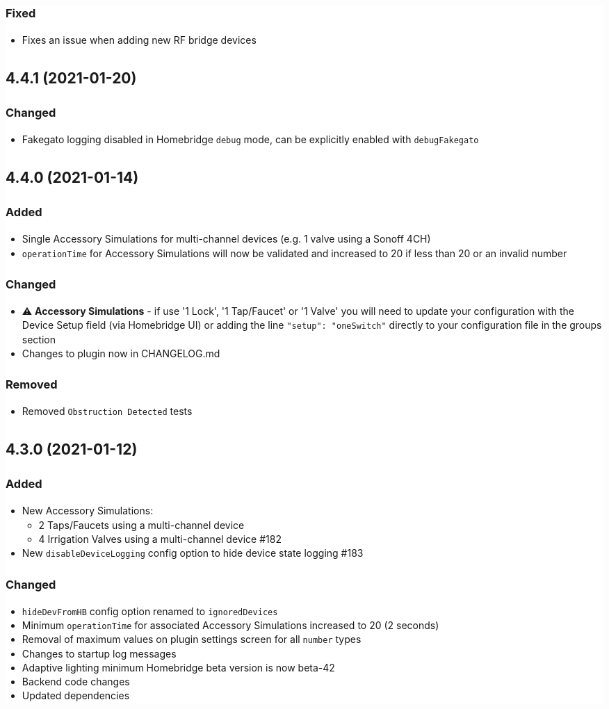 ### Fixed

- Fixes an issue when adding new RF bridge devices

## 4.4.1 (2021-01-20)

### Changed

- Fakegato logging disabled in Homebridge `debug` mode, can be explicitly enabled with `debugFakegato`

## 4.4.0 (2021-01-14)

### Added

- Single Accessory Simulations for multi-channel devices (e.g. 1 valve using a Sonoff 4CH)
- `operationTime` for Accessory Simulations will now be validated and increased to 20 if less than 20 or an invalid number

### Changed

- ⚠️ **Accessory Simulations** - if use '1 Lock', '1 Tap/Faucet' or '1 Valve' you will need to update your configuration with the Device Setup field (via Homebridge UI) or adding the line `"setup": "oneSwitch"` directly to your configuration file in the groups section
- Changes to plugin now in CHANGELOG.md

### Removed

- Removed `Obstruction Detected` tests

## 4.3.0 (2021-01-12)

### Added

- New Accessory Simulations:
  - 2 Taps/Faucets using a multi-channel device
  - 4 Irrigation Valves using a multi-channel device #182
- New `disableDeviceLogging` config option to hide device state logging #183

### Changed

- `hideDevFromHB` config option renamed to `ignoredDevices`
- Minimum `operationTime` for associated Accessory Simulations increased to 20 (2 seconds)
- Removal of maximum values on plugin settings screen for all `number` types
- Changes to startup log messages
- Adaptive lighting minimum Homebridge beta version is now beta-42
- Backend code changes
- Updated dependencies
